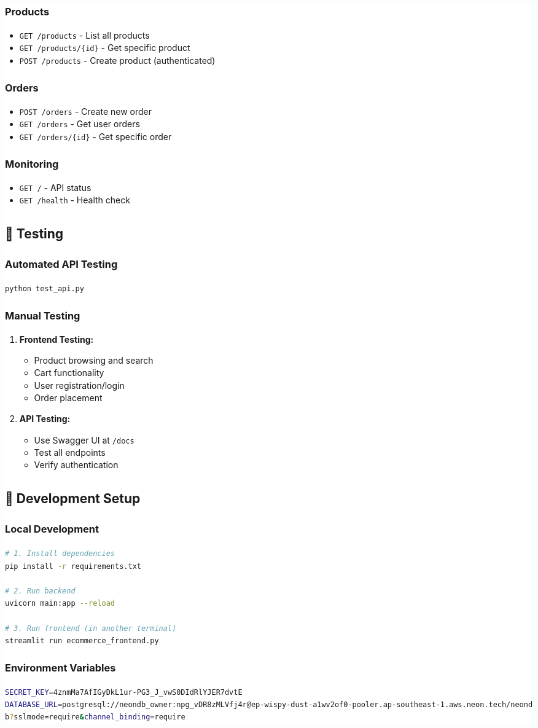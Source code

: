 ### **Products**
- `GET /products` - List all products
- `GET /products/{id}` - Get specific product
- `POST /products` - Create product (authenticated)

### **Orders**
- `POST /orders` - Create new order
- `GET /orders` - Get user orders
- `GET /orders/{id}` - Get specific order

### **Monitoring**
- `GET /` - API status
- `GET /health` - Health check

## 🧪 **Testing**

### **Automated API Testing**
```bash
python test_api.py
```

### **Manual Testing**
1. **Frontend Testing:**
   - Product browsing and search
   - Cart functionality
   - User registration/login
   - Order placement

2. **API Testing:**
   - Use Swagger UI at `/docs`
   - Test all endpoints
   - Verify authentication

## 🔧 **Development Setup**

### **Local Development**
```bash
# 1. Install dependencies
pip install -r requirements.txt

# 2. Run backend
uvicorn main:app --reload

# 3. Run frontend (in another terminal)
streamlit run ecommerce_frontend.py
```

### **Environment Variables**
```bash
SECRET_KEY=4znmMa7AfIGyDkL1ur-PG3_J_vwS0DIdRlYJER7dvtE
DATABASE_URL=postgresql://neondb_owner:npg_vDR8zMLVfj4r@ep-wispy-dust-a1wv2of0-pooler.ap-southeast-1.aws.neon.tech/neondb?sslmode=require&channel_binding=require
```

